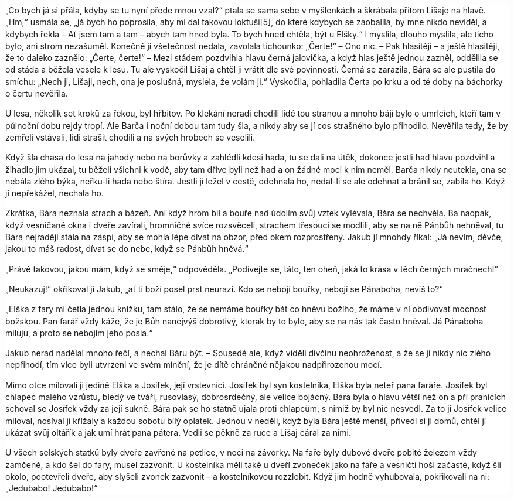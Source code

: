 „Co bych já si přála, kdyby se tu nyní přede mnou vzal?“ ptala se sama sebe v myšlenkách a škrábala přitom Lišaje na hlavě. „Hm,“ usmála se, „já bych ho poprosila, aby mi dal takovou loktuši[\[5\]](./resources/undefined), do které kdybych se zaobalila, by mne nikdo neviděl, a kdybych řekla – Ať jsem tam a tam – abych tam hned byla. To bych hned chtěla, být u Elšky.“ I myslila, dlouho myslila, ale ticho bylo, ani strom nezašuměl. Konečně jí všetečnost nedala, zavolala tichounko: „Čerte!“ – Ono nic. – Pak hlasitěji – a ještě hlasitěji, že to daleko zaznělo: „Čerte, čerte!“ – Mezi stádem pozdvihla hlavu černá jalovička, a když hlas ještě jednou zazněl, oddělila se od stáda a běžela vesele k lesu. Tu ale vyskočil Lišaj a chtěl ji vrátit dle své povinnosti. Černá se zarazila, Bára se ale pustila do smíchu: „Nech ji, Lišaji, nech, ona je poslušná, myslela, že volám ji.“ Vyskočila, pohladila Čerta po krku a od té doby na báchorky o čertu nevěřila.

U lesa, několik set kroků za řekou, byl hřbitov. Po klekání neradi chodili lidé tou stranou a mnoho bájí bylo o umrlcích, kteří tam v půlnoční dobu rejdy tropí. Ale Barča i noční dobou tam tudy šla, a nikdy aby se jí cos strašného bylo přihodilo. Nevěřila tedy, že by zemřelí vstávali, lidi strašit chodili a na svých hrobech se veselili.

Když šla chasa do lesa na jahody nebo na borůvky a zahlédli kdesi hada, tu se dali na útěk, dokonce jestli had hlavu pozdvihl a žihadlo jim ukázal, tu běželi všichni k vodě, aby tam dříve byli než had a on žádné moci k nim neměl. Barča nikdy neutekla, ona se nebála zlého býka, neřku-li hada nebo štíra. Jestli jí ležel v cestě, odehnala ho, nedal-li se ale odehnat a bránil se, zabila ho. Když jí nepřekážel, nechala ho.

Zkrátka, Bára neznala strach a bázeň. Ani když hrom bil a bouře nad údolím svůj vztek vylévala, Bára se nechvěla. Ba naopak, když vesničané okna i dveře zavírali, hromničné svíce rozsvěceli, strachem třesoucí se modlili, aby se na ně Pánbůh nehněval, tu Bára nejraději stála na záspí, aby se mohla lépe dívat na obzor, před okem rozprostřený. Jakub jí mnohdy říkal: „Já nevím, děvče, jakou to máš radost, dívat se do nebe, když se Pánbůh hněvá.“

„Právě takovou, jakou mám, když se směje,“ odpověděla. „Podívejte se, táto, ten oheň, jaká to krása v těch černých mračnech!“

„Neukazuj!“ okřikoval ji Jakub, „ať ti boží posel prst neurazí. Kdo se nebojí bouřky, nebojí se Pánaboha, nevíš to?“

„Elška z fary mi četla jednou knížku, tam stálo, že se nemáme bouřky bát co hněvu božího, že máme v ní obdivovat mocnost božskou. Pan farář vždy káže, že je Bůh nanejvýš dobrotivý, kterak by to bylo, aby se na nás tak často hněval. Já Pánaboha miluju, a proto se nebojím jeho posla.“

Jakub nerad nadělal mnoho řečí, a nechal Báru být. – Sousedé ale, když viděli dívčinu neohroženost, a že se jí nikdy nic zlého nepřihodí, tím více byli utvrzeni ve svém mínění, že je dítě chráněné nějakou nadpřirozenou mocí.

Mimo otce milovali ji jedině Elška a Josífek, její vrstevníci. Josífek byl syn kostelníka, Elška byla neteř pana faráře. Josífek byl chlapec malého vzrůstu, bledý ve tváři, rusovlasý, dobrosrdečný, ale velice bojácný. Bára byla o hlavu větší než on a při pranicích schoval se Josífek vždy za její sukně. Bára pak se ho statně ujala proti chlapcům, s nimiž by byl nic nesvedl. Za to ji Josífek velice miloval, nosíval jí křížaly a každou sobotu bílý oplatek. Jednou v neděli, když byla Bára ještě menší, přivedl si ji domů, chtěl jí ukázat svůj oltářík a jak umí hrát pana pátera. Vedli se pěkně za ruce a Lišaj cáral za nimi.

U všech selských statků byly dveře zavřené na petlice, v noci na závorky. Na faře byly dubové dveře pobité železem vždy zamčené, a kdo šel do fary, musel zazvonit. U kostelníka měli také u dveří zvoneček jako na faře a vesničtí hoši začasté, když šli okolo, pootevřeli dveře, aby slyšeli zvonek zazvonit – a kostelníkovou rozzlobit. Když jim hodně vyhubovala, pokřikovali na ni: „Jedubabo! Jedubabo!“
